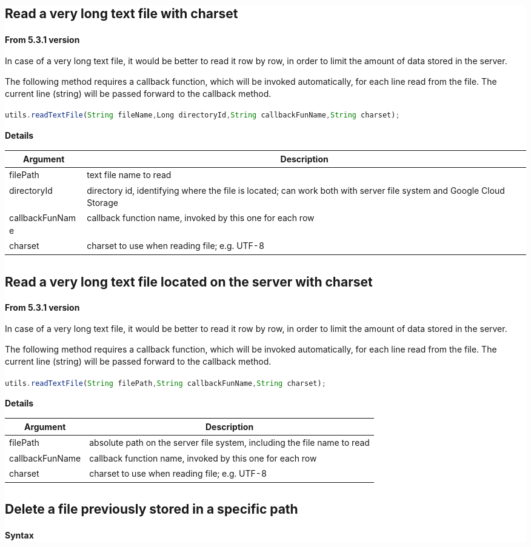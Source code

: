 ## Read a very long text file with charset

**From 5.3.1 version**

In case of a very long text file, it would be better to read it row by row, in order to limit the amount of data stored in the server.

The following method requires a callback function, which will be invoked automatically, for each line read from the file. The current line (string) will be passed forward to the callback method.

```javascript
utils.readTextFile(String fileName,Long directoryId,String callbackFunName,String charset);
```

**Details**

| Argument        | Description                                                                                                         |
| --------------- | ------------------------------------------------------------------------------------------------------------------- |
| filePath        | text file name to read                                                                                              |
| directoryId     | directory id, identifying where the file is located; can work both with server file system and Google Cloud Storage |
| callbackFunName | callback function name, invoked by this one for each row                                                            |
| charset         | charset to use when reading file; e.g. UTF-8                                                                        |

## Read a very long text file located on the server with charset

**From 5.3.1 version**

In case of a very long text file, it would be better to read it row by row, in order to limit the amount of data stored in the server.

The following method requires a callback function, which will be invoked automatically, for each line read from the file. The current line (string) will be passed forward to the callback method.

```javascript
utils.readTextFile(String filePath,String callbackFunName,String charset);
```

**Details**

| Argument        | Description                                                              |
| --------------- | ------------------------------------------------------------------------ |
| filePath        | absolute path on the server file system, including the file name to read |
| callbackFunName | callback function name, invoked by this one for each row                 |
| charset         | charset to use when reading file; e.g. UTF-8                             |

## Delete a file previously stored in a specific path <a href="#deletefile" id="deletefile"></a>

**Syntax**
